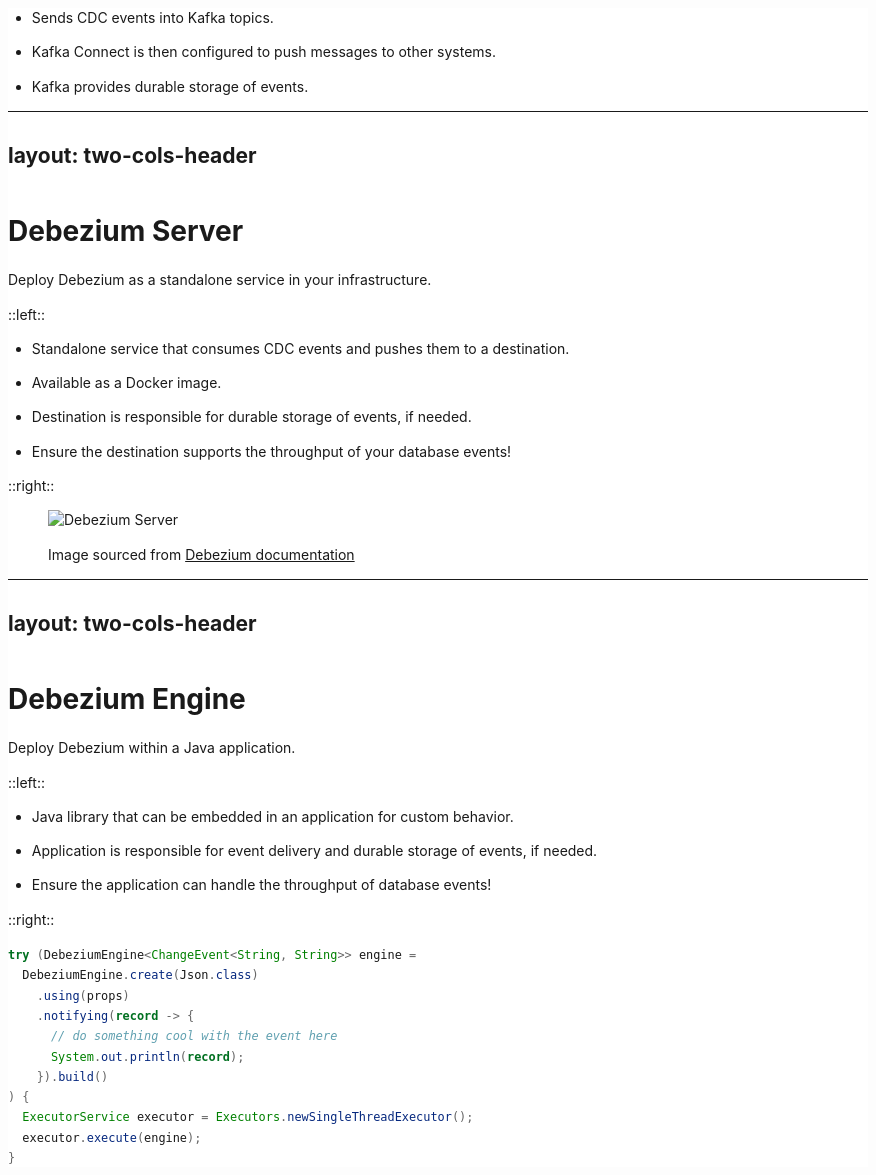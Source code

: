 - Sends CDC events into Kafka topics.

- Kafka Connect is then configured to push messages to other systems.

- Kafka provides durable storage of events.

---
layout: two-cols-header
---

# Debezium Server

Deploy Debezium as a standalone service in your infrastructure.

::left::

- Standalone service that consumes CDC events and pushes them to a destination.

- Available as a Docker image.

- Destination is responsible for durable storage of events, if needed.

- Ensure the destination supports the throughput of your database events!

::right::

<figure>

![Debezium Server](https://debezium.io/documentation/reference/stable/_images/debezium-server-architecture.png)

<figcaption class="text-center text-sm">Image sourced from <a href="https://debezium.io/documentation/reference/stable/architecture.html">Debezium documentation</a></figcaption>
</figure>



---
layout: two-cols-header
---

# Debezium Engine

Deploy Debezium within a Java application.

::left::

- Java library that can be embedded in an application for custom behavior.

- Application is responsible for event delivery and durable storage of events, if needed.

- Ensure the application can handle the throughput of database events!

::right::

```java
try (DebeziumEngine<ChangeEvent<String, String>> engine =
  DebeziumEngine.create(Json.class)
    .using(props)
    .notifying(record -> {
      // do something cool with the event here
      System.out.println(record);
    }).build()
) {
  ExecutorService executor = Executors.newSingleThreadExecutor();
  executor.execute(engine);
}
```
